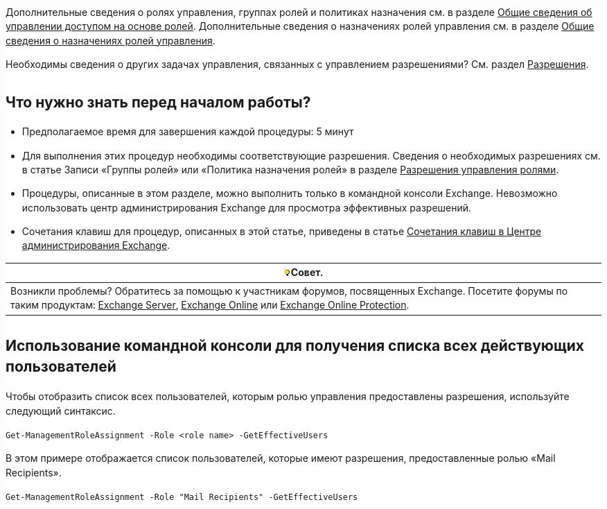 
Дополнительные сведения о ролях управления, группах ролей и политиках назначения см. в разделе [Общие сведения об управлении доступом на основе ролей](understanding-role-based-access-control-exchange-2013-help.md). Дополнительные сведения о назначениях ролей управления см. в разделе [Общие сведения о назначениях ролей управления](understanding-management-role-assignments-exchange-2013-help.md).

Необходимы сведения о других задачах управления, связанных с управлением разрешениями? См. раздел [Разрешения](permissions-exchange-2013-help.md).

## Что нужно знать перед началом работы?

  - Предполагаемое время для завершения каждой процедуры: 5 минут

  - Для выполнения этих процедур необходимы соответствующие разрешения. Сведения о необходимых разрешениях см. в статье Записи «Группы ролей» или «Политика назначения ролей» в разделе [Разрешения управления ролями](role-management-permissions-exchange-2013-help.md).

  - Процедуры, описанные в этом разделе, можно выполнить только в командной консоли Exchange. Невозможно использовать центр администрирования Exchange для просмотра эффективных разрешений.

  - Сочетания клавиш для процедур, описанных в этой статье, приведены в статье [Сочетания клавиш в Центре администрирования Exchange](keyboard-shortcuts-in-the-exchange-admin-center-exchange-online-protection-help.md).

<table>
<thead>
<tr class="header">
<th><img src="images/Bb124558.tip(EXCHG.150).gif" title="Совет" alt="Совет" />Совет.</th>
</tr>
</thead>
<tbody>
<tr class="odd">
<td>Возникли проблемы? Обратитесь за помощью к участникам форумов, посвященных Exchange. Посетите форумы по таким продуктам: <a href="https://go.microsoft.com/fwlink/p/?linkid=60612">Exchange Server</a>, <a href="https://go.microsoft.com/fwlink/p/?linkid=267542">Exchange Online</a> или <a href="https://go.microsoft.com/fwlink/p/?linkid=285351">Exchange Online Protection</a>.</td>
</tr>
</tbody>
</table>


## Использование командной консоли для получения списка всех действующих пользователей

Чтобы отобразить список всех пользователей, которым ролью управления предоставлены разрешения, используйте следующий синтаксис.

    Get-ManagementRoleAssignment -Role <role name> -GetEffectiveUsers

В этом примере отображается список пользователей, которые имеют разрешения, предоставленные ролью «Mail Recipients».

    Get-ManagementRoleAssignment -Role "Mail Recipients" -GetEffectiveUsers
